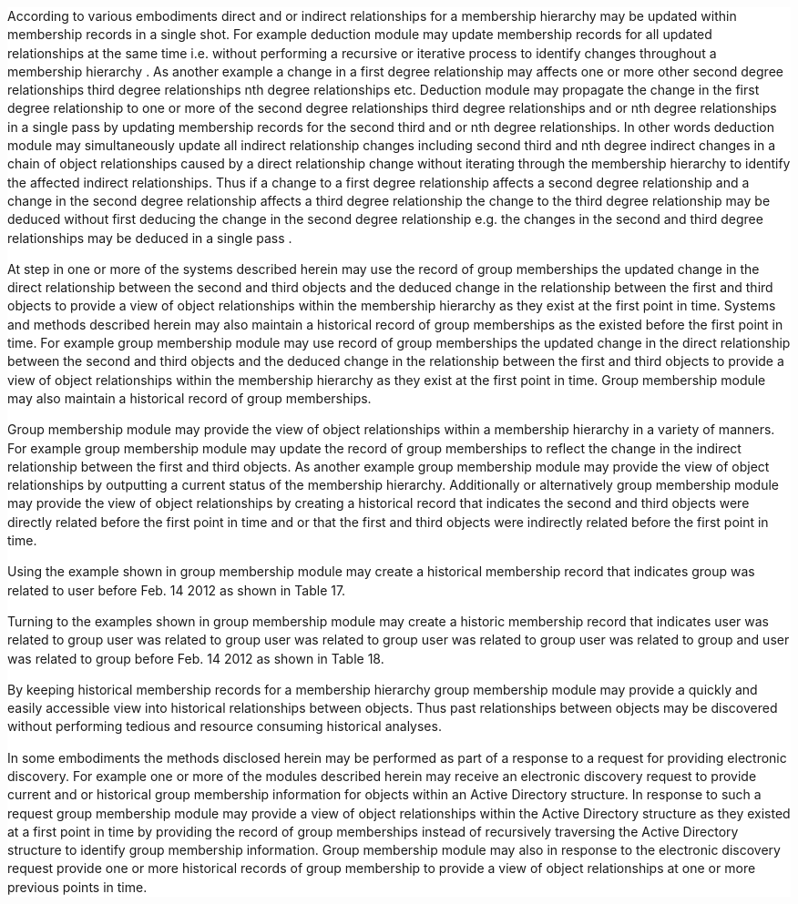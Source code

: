 According to various embodiments direct and or indirect relationships for a membership hierarchy may be updated within membership records in a single shot. For example deduction module may update membership records for all updated relationships at the same time i.e. without performing a recursive or iterative process to identify changes throughout a membership hierarchy . As another example a change in a first degree relationship may affects one or more other second degree relationships third degree relationships nth degree relationships etc. Deduction module may propagate the change in the first degree relationship to one or more of the second degree relationships third degree relationships and or nth degree relationships in a single pass by updating membership records for the second third and or nth degree relationships. In other words deduction module may simultaneously update all indirect relationship changes including second third and nth degree indirect changes in a chain of object relationships caused by a direct relationship change without iterating through the membership hierarchy to identify the affected indirect relationships. Thus if a change to a first degree relationship affects a second degree relationship and a change in the second degree relationship affects a third degree relationship the change to the third degree relationship may be deduced without first deducing the change in the second degree relationship e.g. the changes in the second and third degree relationships may be deduced in a single pass .

At step in one or more of the systems described herein may use the record of group memberships the updated change in the direct relationship between the second and third objects and the deduced change in the relationship between the first and third objects to provide a view of object relationships within the membership hierarchy as they exist at the first point in time. Systems and methods described herein may also maintain a historical record of group memberships as the existed before the first point in time. For example group membership module may use record of group memberships the updated change in the direct relationship between the second and third objects and the deduced change in the relationship between the first and third objects to provide a view of object relationships within the membership hierarchy as they exist at the first point in time. Group membership module may also maintain a historical record of group memberships.

Group membership module may provide the view of object relationships within a membership hierarchy in a variety of manners. For example group membership module may update the record of group memberships to reflect the change in the indirect relationship between the first and third objects. As another example group membership module may provide the view of object relationships by outputting a current status of the membership hierarchy. Additionally or alternatively group membership module may provide the view of object relationships by creating a historical record that indicates the second and third objects were directly related before the first point in time and or that the first and third objects were indirectly related before the first point in time.

Using the example shown in group membership module may create a historical membership record that indicates group was related to user before Feb. 14 2012 as shown in Table 17.

Turning to the examples shown in group membership module may create a historic membership record that indicates user was related to group user was related to group user was related to group user was related to group user was related to group and user was related to group before Feb. 14 2012 as shown in Table 18.

By keeping historical membership records for a membership hierarchy group membership module may provide a quickly and easily accessible view into historical relationships between objects. Thus past relationships between objects may be discovered without performing tedious and resource consuming historical analyses.

In some embodiments the methods disclosed herein may be performed as part of a response to a request for providing electronic discovery. For example one or more of the modules described herein may receive an electronic discovery request to provide current and or historical group membership information for objects within an Active Directory structure. In response to such a request group membership module may provide a view of object relationships within the Active Directory structure as they existed at a first point in time by providing the record of group memberships instead of recursively traversing the Active Directory structure to identify group membership information. Group membership module may also in response to the electronic discovery request provide one or more historical records of group membership to provide a view of object relationships at one or more previous points in time.
